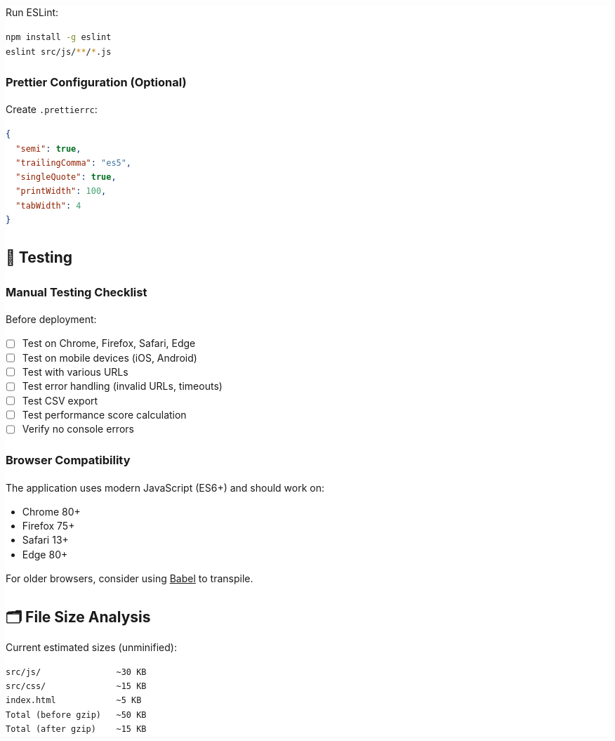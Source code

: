 Run ESLint:
```bash
npm install -g eslint
eslint src/js/**/*.js
```

### Prettier Configuration (Optional)

Create `.prettierrc`:
```json
{
  "semi": true,
  "trailingComma": "es5",
  "singleQuote": true,
  "printWidth": 100,
  "tabWidth": 4
}
```

## 🧪 Testing

### Manual Testing Checklist

Before deployment:
- [ ] Test on Chrome, Firefox, Safari, Edge
- [ ] Test on mobile devices (iOS, Android)
- [ ] Test with various URLs
- [ ] Test error handling (invalid URLs, timeouts)
- [ ] Test CSV export
- [ ] Test performance score calculation
- [ ] Verify no console errors

### Browser Compatibility

The application uses modern JavaScript (ES6+) and should work on:
- Chrome 80+
- Firefox 75+
- Safari 13+
- Edge 80+

For older browsers, consider using [Babel](https://babeljs.io/) to transpile.

## 🗂️ File Size Analysis

Current estimated sizes (unminified):

```
src/js/               ~30 KB
src/css/              ~15 KB
index.html            ~5 KB
Total (before gzip)   ~50 KB
Total (after gzip)    ~15 KB
```
